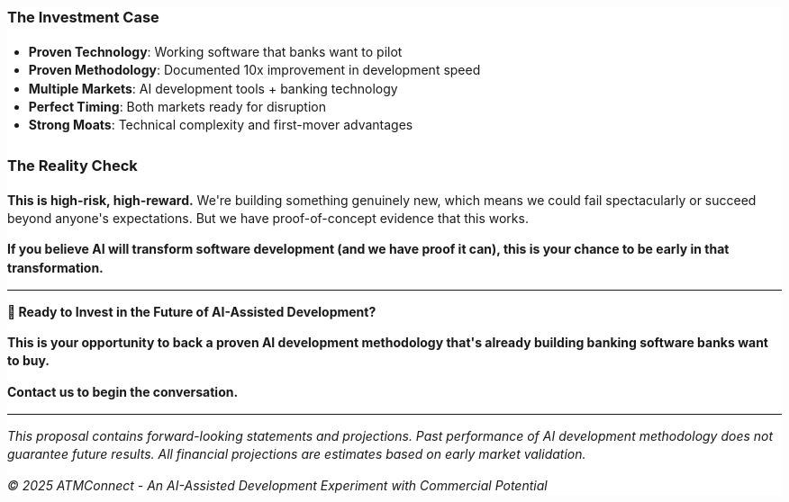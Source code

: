 ### The Investment Case
- **Proven Technology**: Working software that banks want to pilot
- **Proven Methodology**: Documented 10x improvement in development speed
- **Multiple Markets**: AI development tools + banking technology
- **Perfect Timing**: Both markets ready for disruption
- **Strong Moats**: Technical complexity and first-mover advantages

### The Reality Check
**This is high-risk, high-reward.** We're building something genuinely new, which means we could fail spectacularly or succeed beyond anyone's expectations. But we have proof-of-concept evidence that this works.

**If you believe AI will transform software development (and we have proof it can), this is your chance to be early in that transformation.**

---

**🚀 Ready to Invest in the Future of AI-Assisted Development?**

**This is your opportunity to back a proven AI development methodology that's already building banking software banks want to buy.**

**Contact us to begin the conversation.**

---

*This proposal contains forward-looking statements and projections. Past performance of AI development methodology does not guarantee future results. All financial projections are estimates based on early market validation.*

*© 2025 ATMConnect - An AI-Assisted Development Experiment with Commercial Potential*